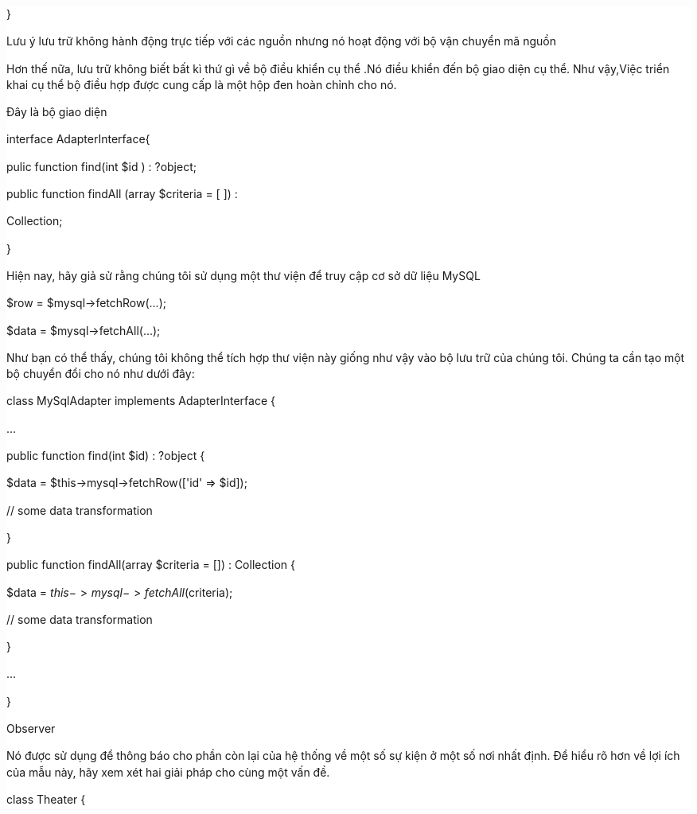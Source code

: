 }

Lưu ý lưu trữ không hành động trực tiếp với các nguồn nhưng nó hoạt động với bộ vận chuyển mã nguồn

Hơn thế nữa, lưu trữ không biết bất kì thứ gì về bộ điều khiển cụ thể .Nó điều khiển đến bộ giao diện cụ thể. Như vậy,Việc triển khai cụ thể bộ điều hợp được cung cấp là một hộp đen hoàn chỉnh cho nó.

Đây là bộ giao diện

interface AdapterInterface{

pulic function find(int $id ) : ?object;

public function findAll (array $criteria = \[ ]) :

Collection;

}

Hiện nay, hãy giả sử rằng chúng tôi sử dụng một thư viện để truy cập cơ sở dữ liệu MySQL

$row = $mysql->fetchRow(...);

$data = $mysql->fetchAll(...);

Như bạn có thể thấy, chúng tôi không thể tích hợp thư viện này giống như vậy vào bộ lưu trữ của chúng tôi. Chúng ta cần tạo một bộ chuyển đổi cho nó như dưới đây:

class MySqlAdapter implements AdapterInterface {



...

public function find(int $id) : ?object {



$data = $this->mysql->fetchRow(\['id' => $id]);

// some data transformation

}

public function findAll(array $criteria = \[]) : Collection {



$data = $this->mysql->fetchAll($criteria);

// some data transformation

}



...

}

Observer

Nó được sử dụng để thông báo cho phần còn lại của hệ thống về một số sự kiện ở một số nơi nhất định. Để hiểu rõ hơn về lợi ích của mẫu này, hãy xem xét hai giải pháp cho cùng một vấn đề.

class Theater {
